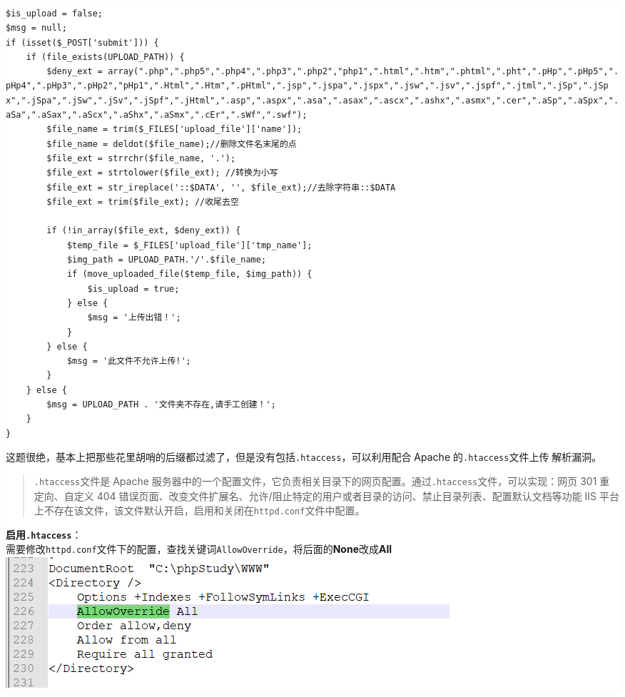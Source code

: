 ```plain
$is_upload = false;
$msg = null;
if (isset($_POST['submit'])) {
    if (file_exists(UPLOAD_PATH)) {
        $deny_ext = array(".php",".php5",".php4",".php3",".php2","php1",".html",".htm",".phtml",".pht",".pHp",".pHp5",".pHp4",".pHp3",".pHp2","pHp1",".Html",".Htm",".pHtml",".jsp",".jspa",".jspx",".jsw",".jsv",".jspf",".jtml",".jSp",".jSpx",".jSpa",".jSw",".jSv",".jSpf",".jHtml",".asp",".aspx",".asa",".asax",".ascx",".ashx",".asmx",".cer",".aSp",".aSpx",".aSa",".aSax",".aScx",".aShx",".aSmx",".cEr",".sWf",".swf");
        $file_name = trim($_FILES['upload_file']['name']);
        $file_name = deldot($file_name);//删除文件名末尾的点
        $file_ext = strrchr($file_name, '.');
        $file_ext = strtolower($file_ext); //转换为小写
        $file_ext = str_ireplace('::$DATA', '', $file_ext);//去除字符串::$DATA
        $file_ext = trim($file_ext); //收尾去空

        if (!in_array($file_ext, $deny_ext)) {
            $temp_file = $_FILES['upload_file']['tmp_name'];
            $img_path = UPLOAD_PATH.'/'.$file_name;
            if (move_uploaded_file($temp_file, $img_path)) {
                $is_upload = true;
            } else {
                $msg = '上传出错！';
            }
        } else {
            $msg = '此文件不允许上传!';
        }
    } else {
        $msg = UPLOAD_PATH . '文件夹不存在,请手工创建！';
    }
}
```

这题很绝，基本上把那些花里胡哨的后缀都过滤了，但是没有包括`.htaccess`，可以利用配合 Apache 的`.htaccess`文件上传 解析漏洞。

> `.htaccess`文件是 Apache 服务器中的一个配置文件，它负责相关目录下的网页配置。通过`.htaccess`文件，可以实现：网页 301 重定向、自定义 404 错误页面、改变文件扩展名、允许/阻止特定的用户或者目录的访问、禁止目录列表、配置默认文档等功能 IIS 平台上不存在该文件，该文件默认开启，启用和关闭在`httpd.conf`文件中配置。

 **启用`.htaccess`**：  
 需要修改`httpd.conf`文件下的配置，查找关键词`AllowOverride`，将后面的**None**改成**All**  
[![](assets/1698897315-1644ca8b31e0058969d94a290cd9fa6e.png)](https://img-blog.csdnimg.cn/20190806180051350.png)
